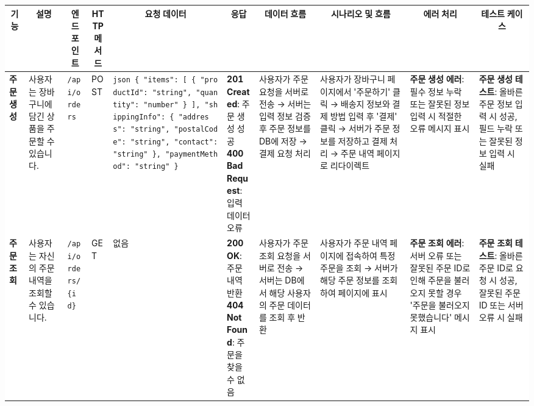 | **기능**                | **설명**                                                                                                                                                          | **엔드포인트**         | **HTTP 메서드** | **요청 데이터**                                                                                                                                                                                                                                                                                           | **응답**                                                                                 | **데이터 흐름**                                                                                                                                                                                                            | **시나리오 및 흐름**                                                                                                                                                                                              | **에러 처리**                                                                                                                                                          | **테스트 케이스**                                                                                    |
|-------------------------|-------------------------------------------------------------------------------------------------------------------------------------------------------------------|------------------------|-----------------|-------------------------------------------------------------------------------------------------------------------------------------------------------------------------------------------------------------------------------------------------------------------|------------------------------------------------------------------------------------------|------------------------------------------------------------------------------------------------------------------------------------------------------------------------------------------------------------------------|----------------------------------------------------------------------------------------------------------------------------------------------------------------------------------------------------------------|-----------------------------------------------------------------------------------------------------------------------------------------------------------------------|-------------------------------------------------------------------------------------------------------|
| **주문 생성**           | 사용자는 장바구니에 담긴 상품을 주문할 수 있습니다.                                                                                                                 | `/api/orders`           | POST            | ```json { "items": [ { "productId": "string", "quantity": "number" } ], "shippingInfo": { "address": "string", "postalCode": "string", "contact": "string" }, "paymentMethod": "string" } ```                                                                    | **201 Created**: 주문 생성 성공<br>**400 Bad Request**: 입력 데이터 오류                      | 사용자가 주문 요청을 서버로 전송 → 서버는 입력 정보 검증 후 주문 정보를 DB에 저장 → 결제 요청 처리                                                                                                                           | 사용자가 장바구니 페이지에서 '주문하기' 클릭 → 배송지 정보와 결제 방법 입력 후 '결제' 클릭 → 서버가 주문 정보를 저장하고 결제 처리 → 주문 내역 페이지로 리다이렉트                                                                                               | **주문 생성 에러**: 필수 정보 누락 또는 잘못된 정보 입력 시 적절한 오류 메시지 표시                                                                                                                                  | **주문 생성 테스트**: 올바른 주문 정보 입력 시 성공, 필드 누락 또는 잘못된 정보 입력 시 실패                                                   |
| **주문 조회**           | 사용자는 자신의 주문 내역을 조회할 수 있습니다.                                                                                                                   | `/api/orders/{id}`      | GET             | 없음                                                                                                                                                                                                                                                                                                     | **200 OK**: 주문 내역 반환<br>**404 Not Found**: 주문을 찾을 수 없음                                 | 사용자가 주문 조회 요청을 서버로 전송 → 서버는 DB에서 해당 사용자의 주문 데이터를 조회 후 반환                                                                                                                                 | 사용자가 주문 내역 페이지에 접속하여 특정 주문을 조회 → 서버가 해당 주문 정보를 조회하여 페이지에 표시                                                                                                                                     | **주문 조회 에러**: 서버 오류 또는 잘못된 주문 ID로 인해 주문을 불러오지 못할 경우 '주문을 불러오지 못했습니다' 메시지 표시                                                                                            | **주문 조회 테스트**: 올바른 주문 ID로 요청 시 성공, 잘못된 주문 ID 또는 서버 오류 시 실패                                               |